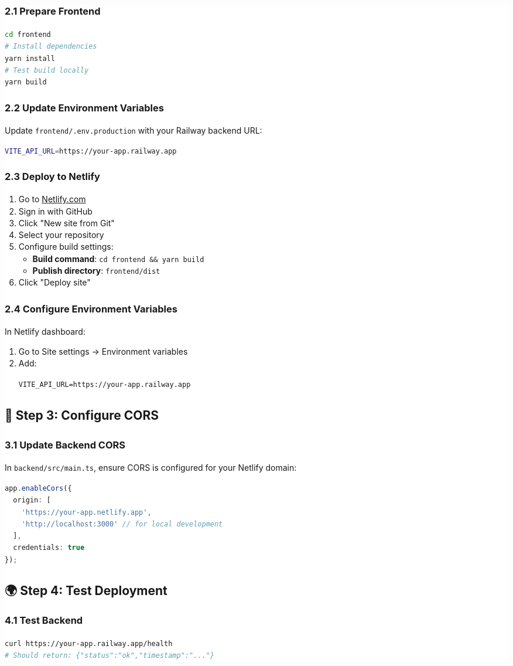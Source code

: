 ### 2.1 Prepare Frontend
```bash
cd frontend
# Install dependencies
yarn install
# Test build locally
yarn build
```

### 2.2 Update Environment Variables
Update `frontend/.env.production` with your Railway backend URL:
```bash
VITE_API_URL=https://your-app.railway.app
```

### 2.3 Deploy to Netlify
1. Go to [Netlify.com](https://netlify.com)
2. Sign in with GitHub
3. Click "New site from Git"
4. Select your repository
5. Configure build settings:
   - **Build command**: `cd frontend && yarn build`
   - **Publish directory**: `frontend/dist`
6. Click "Deploy site"

### 2.4 Configure Environment Variables
In Netlify dashboard:
1. Go to Site settings → Environment variables
2. Add:
   ```
   VITE_API_URL=https://your-app.railway.app
   ```

## 🔧 Step 3: Configure CORS

### 3.1 Update Backend CORS
In `backend/src/main.ts`, ensure CORS is configured for your Netlify domain:
```typescript
app.enableCors({
  origin: [
    'https://your-app.netlify.app',
    'http://localhost:3000' // for local development
  ],
  credentials: true
});
```

## 🌍 Step 4: Test Deployment

### 4.1 Test Backend
```bash
curl https://your-app.railway.app/health
# Should return: {"status":"ok","timestamp":"..."}
```
